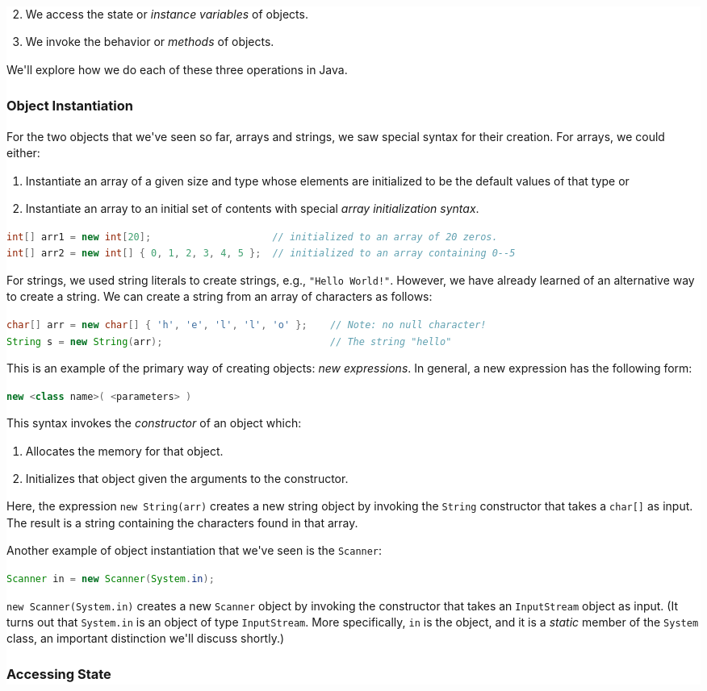 2.  We access the state or *instance variables* of objects.

3.  We invoke the behavior or *methods* of objects.

We'll explore how we do each of these three operations in Java.

### Object Instantiation

For the two objects that we've seen so far, arrays and strings, we saw special syntax for their creation.
For arrays, we could either:

1.  Instantiate an array of a given size and type whose elements are initialized to be the default values of that type or

2.  Instantiate an array to an initial set of contents with special *array initialization syntax*.

~~~java
int[] arr1 = new int[20];                     // initialized to an array of 20 zeros.
int[] arr2 = new int[] { 0, 1, 2, 3, 4, 5 };  // initialized to an array containing 0--5
~~~

For strings, we used string literals to create strings, e.g., `"Hello World!"`.
However, we have already learned of an alternative way to create a string.
We can create a string from an array of characters as follows:

~~~java
char[] arr = new char[] { 'h', 'e', 'l', 'l', 'o' };    // Note: no null character!
String s = new String(arr);                             // The string "hello"
~~~

This is an example of the primary way of creating objects: *new expressions*.
In general, a new expression has the following form:

~~~java
new <class name>( <parameters> )
~~~

This syntax invokes the *constructor* of an object which:

1.  Allocates the memory for that object.

2.  Initializes that object given the arguments to the constructor.

Here, the expression `new String(arr)` creates a new string object by invoking the `String` constructor that takes a `char[]` as input.
The result is a string containing the characters found in that array.

Another example of object instantiation that we've seen is the `Scanner`:

~~~java
Scanner in = new Scanner(System.in);
~~~

`new Scanner(System.in)` creates a new `Scanner` object by invoking the constructor that takes an `InputStream` object as input.
(It turns out that `System.in` is an object of type `InputStream`.
More specifically, `in` is the object, and it is a *static* member of the `System` class, an important distinction we'll discuss shortly.)

### Accessing State
